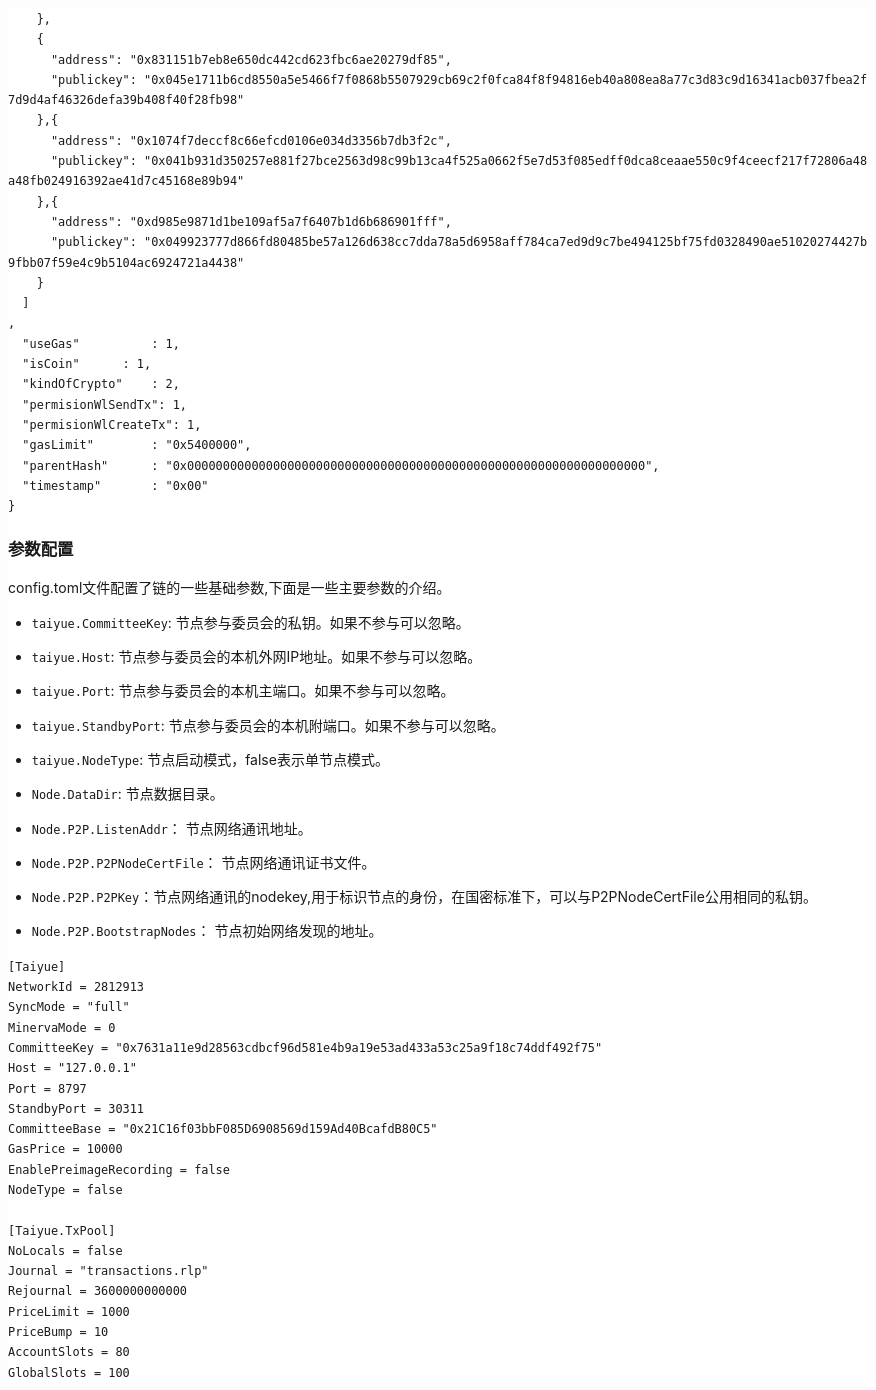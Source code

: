```
    },
    {
      "address": "0x831151b7eb8e650dc442cd623fbc6ae20279df85",
      "publickey": "0x045e1711b6cd8550a5e5466f7f0868b5507929cb69c2f0fca84f8f94816eb40a808ea8a77c3d83c9d16341acb037fbea2f7d9d4af46326defa39b408f40f28fb98"
    },{
      "address": "0x1074f7deccf8c66efcd0106e034d3356b7db3f2c",
      "publickey": "0x041b931d350257e881f27bce2563d98c99b13ca4f525a0662f5e7d53f085edff0dca8ceaae550c9f4ceecf217f72806a48a48fb024916392ae41d7c45168e89b94"
    },{
      "address": "0xd985e9871d1be109af5a7f6407b1d6b686901fff",
      "publickey": "0x049923777d866fd80485be57a126d638cc7dda78a5d6958aff784ca7ed9d9c7be494125bf75fd0328490ae51020274427b9fbb07f59e4c9b5104ac6924721a4438"
    }
  ]
,
  "useGas" 	   		: 1,
  "isCoin"  	: 1,
  "kindOfCrypto" 	: 2,
  "permisionWlSendTx": 1,
  "permisionWlCreateTx": 1,
  "gasLimit"   		: "0x5400000",
  "parentHash" 		: "0x0000000000000000000000000000000000000000000000000000000000000000",
  "timestamp"  		: "0x00"
}
```

### 参数配置
config.toml文件配置了链的一些基础参数,下面是一些主要参数的介绍。

+ `taiyue.CommitteeKey`: 节点参与委员会的私钥。如果不参与可以忽略。
+ `taiyue.Host`: 节点参与委员会的本机外网IP地址。如果不参与可以忽略。
+ `taiyue.Port`: 节点参与委员会的本机主端口。如果不参与可以忽略。
+ `taiyue.StandbyPort`: 节点参与委员会的本机附端口。如果不参与可以忽略。
+ `taiyue.NodeType`: 节点启动模式，false表示单节点模式。

+ `Node.DataDir`:  节点数据目录。
+ `Node.P2P.ListenAddr`： 节点网络通讯地址。
+ `Node.P2P.P2PNodeCertFile`： 节点网络通讯证书文件。
+ `Node.P2P.P2PKey`：节点网络通讯的nodekey,用于标识节点的身份，在国密标准下，可以与P2PNodeCertFile公用相同的私钥。
+ `Node.P2P.BootstrapNodes`： 节点初始网络发现的地址。

```
[Taiyue]
NetworkId = 2812913
SyncMode = "full"
MinervaMode = 0
CommitteeKey = "0x7631a11e9d28563cdbcf96d581e4b9a19e53ad433a53c25a9f18c74ddf492f75"
Host = "127.0.0.1"
Port = 8797
StandbyPort = 30311
CommitteeBase = "0x21C16f03bbF085D6908569d159Ad40BcafdB80C5"
GasPrice = 10000
EnablePreimageRecording = false
NodeType = false

[Taiyue.TxPool]
NoLocals = false
Journal = "transactions.rlp"
Rejournal = 3600000000000
PriceLimit = 1000
PriceBump = 10
AccountSlots = 80
GlobalSlots = 100
```
